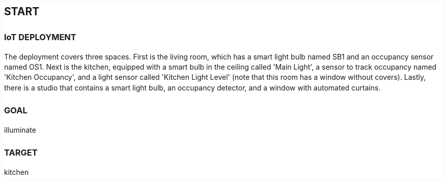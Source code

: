 ## START
### IoT DEPLOYMENT
The deployment covers three spaces. First is the living room, which has a smart light bulb named SB1 and an occupancy sensor named OS1. Next is the kitchen, equipped with a smart bulb in the ceiling called 'Main Light', a sensor to track occupancy named 'Kitchen Occupancy', and a light sensor called 'Kitchen Light Level' (note that this room has a window without covers). Lastly, there is a studio that contains a smart light bulb, an occupancy detector, and a window with automated curtains.

### GOAL
illuminate

### TARGET
kitchen


